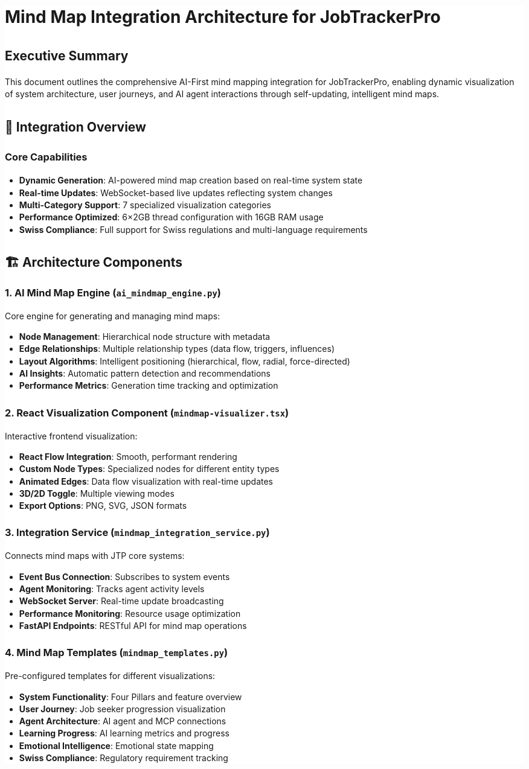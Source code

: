 # Mind Map Integration Architecture for JobTrackerPro

## Executive Summary

This document outlines the comprehensive AI-First mind mapping integration for JobTrackerPro, enabling dynamic visualization of system architecture, user journeys, and AI agent interactions through self-updating, intelligent mind maps.

## 🎯 Integration Overview

### Core Capabilities
- **Dynamic Generation**: AI-powered mind map creation based on real-time system state
- **Real-time Updates**: WebSocket-based live updates reflecting system changes
- **Multi-Category Support**: 7 specialized visualization categories
- **Performance Optimized**: 6×2GB thread configuration with 16GB RAM usage
- **Swiss Compliance**: Full support for Swiss regulations and multi-language requirements

## 🏗️ Architecture Components

### 1. AI Mind Map Engine (`ai_mindmap_engine.py`)
Core engine for generating and managing mind maps:
- **Node Management**: Hierarchical node structure with metadata
- **Edge Relationships**: Multiple relationship types (data flow, triggers, influences)
- **Layout Algorithms**: Intelligent positioning (hierarchical, flow, radial, force-directed)
- **AI Insights**: Automatic pattern detection and recommendations
- **Performance Metrics**: Generation time tracking and optimization

### 2. React Visualization Component (`mindmap-visualizer.tsx`)
Interactive frontend visualization:
- **React Flow Integration**: Smooth, performant rendering
- **Custom Node Types**: Specialized nodes for different entity types
- **Animated Edges**: Data flow visualization with real-time updates
- **3D/2D Toggle**: Multiple viewing modes
- **Export Options**: PNG, SVG, JSON formats

### 3. Integration Service (`mindmap_integration_service.py`)
Connects mind maps with JTP core systems:
- **Event Bus Connection**: Subscribes to system events
- **Agent Monitoring**: Tracks agent activity levels
- **WebSocket Server**: Real-time update broadcasting
- **Performance Monitoring**: Resource usage optimization
- **FastAPI Endpoints**: RESTful API for mind map operations

### 4. Mind Map Templates (`mindmap_templates.py`)
Pre-configured templates for different visualizations:
- **System Functionality**: Four Pillars and feature overview
- **User Journey**: Job seeker progression visualization
- **Agent Architecture**: AI agent and MCP connections
- **Learning Progress**: AI learning metrics and progress
- **Emotional Intelligence**: Emotional state mapping
- **Swiss Compliance**: Regulatory requirement tracking
